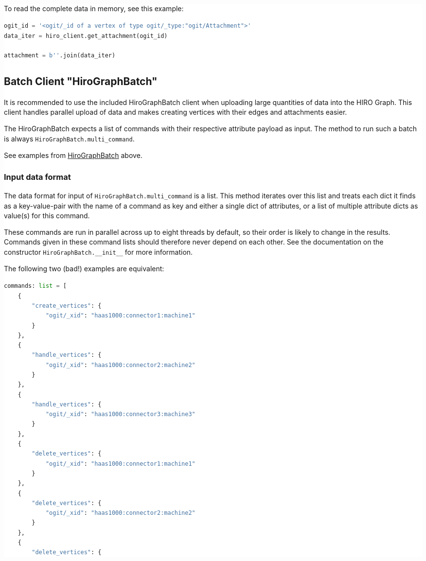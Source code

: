 To read the complete data in memory, see this example:

```python
ogit_id = '<ogit/_id of a vertex of type ogit/_type:"ogit/Attachment">'
data_iter = hiro_client.get_attachment(ogit_id)

attachment = b''.join(data_iter)
```

## Batch Client "HiroGraphBatch"

It is recommended to use the included HiroGraphBatch client when uploading large quantities of data into the HIRO Graph.
This client handles parallel upload of data and makes creating vertices with their edges and attachments easier.

The HiroGraphBatch expects a list of commands with their respective attribute payload as input. The method to run such a
batch is always `HiroGraphBatch.multi_command`.

See examples from [HiroGraphBatch](#hirographbatch) above.

### Input data format

The data format for input of `HiroGraphBatch.multi_command` is a list. This method iterates over this list and treats
each dict it finds as a key-value-pair with the name of a command as key and either a single dict of attributes, or a
list of multiple attribute dicts as value(s) for this command.

These commands are run in parallel across up to eight threads by default, so their order is likely to change in the
results. Commands given in these command lists should therefore never depend on each other. See the documentation on the
constructor `HiroGraphBatch.__init__` for more information.

The following two (bad!) examples are equivalent:

```python
commands: list = [
    {
        "create_vertices": {
            "ogit/_xid": "haas1000:connector1:machine1"
        }
    },
    {
        "handle_vertices": {
            "ogit/_xid": "haas1000:connector2:machine2"
        }
    },
    {
        "handle_vertices": {
            "ogit/_xid": "haas1000:connector3:machine3"
        }
    },
    {
        "delete_vertices": {
            "ogit/_xid": "haas1000:connector1:machine1"
        }
    },
    {
        "delete_vertices": {
            "ogit/_xid": "haas1000:connector2:machine2"
        }
    },
    {
        "delete_vertices": {
```